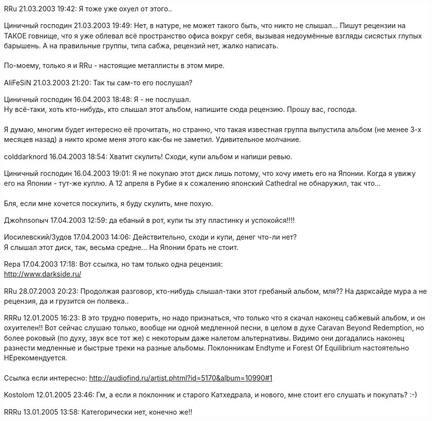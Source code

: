 RRu 21.03.2003 19:42:
Я тоже уже охуел от этого..

Циничный господин 21.03.2003 19:49:
Нет, в натуре, не может такого быть, что никто не слышал... Пишут рецензии на ТАКОЕ говнище, что я уже облевал всё пространство офиса вокруг себя, вызывая недоумённые взгляды сисястых глупых барышень. А на правильные группы, типа сабжа, рецензий нет, жалко написать.<BR><BR>По-моему, только я и RRu - настоящие металлисты в этом мире.

AliFeSiN 21.03.2003 21:20:
Так ты сам-то его послушал?

Циничный господин 16.04.2003 18:48:
Я - не послушал.<BR>Ну всё-таки, хоть кто-нибудь, кто слышал этот альбом, напишите сюда рецензию. Прошу вас, господа.<BR><BR>Я думаю, многим будет интересно её прочитать, но странно, что такая известная группа выпустила альбом (не менее 3-х месяцев назад) а никто кроме меня этого как-бы не заметил. Удивительное молчание.

colddarknord 16.04.2003 18:54:
Хватит скулить! Сходи, купи альбом и напиши ревью.

Циничный господин 16.04.2003 19:01:
Я не покупаю этот диск лишь потому, что хочу иметь его на Японии. Когда я увижу его на Японии - тут-же куплю. А 12 апреля в Рубие я к сожалению японский Cathedral не обнаружил, так что... <BR><BR>Бля, если мне хочется поскулить, я буду скулить, мне похую.

Джohnsonыч 17.04.2003 12:59:
да ебаный в рот, купи ты эту пластинку и успокойся!!!!

Иосилевский/Зудов 17.04.2003 14:06:
Действительно, сходи и купи, денег что-ли нет?<BR>Я слышал этот диск, так, весьма средне... На Японии брать не стоит.

Repa 17.04.2003 17:18:
Вот ссылка, но там только одна рецензия:<BR><A HREF="http://www.darkside.ru/" target="_blank">http://www.darkside.ru/</A>

RRu 28.07.2003 20:23:
Продолжая разговор, кто-нибудь слышал-таки этот гребаный альбом, мля?? На дарксайде мура а не рецензия, да и грузится он полвека..

RRRu 12.01.2005 16:23:
В это трудно поверить, но надо признаться, что только что я скачал наконец сабжевый альбом, и он охуителен!! Вот сейчас слушаю только, вообще ни одной медленной песни, в целом в духе Caravan Beyond Redemption, но более роковый (по духу, звук все тот же) с некоторым даже налетом альтернативы. Видимо они догадались наконец разнести медленные и быстрые треки на разные альбомы. Поклонникам Endtyme и Forest Of Equilibrium настоятельно НЕрекомендуется. <BR><BR>Ссылка если интересно: <A HREF="http://audiofind.ru/artist.phtml?id=5170&album=10990" TARGET="_blank">http://audiofind.ru/artist.phtml?id=5170&album=10990#1</A>

Kostolom 12.01.2005 23:46:
Гм, а если я поклонник и старого Катхедрала, и нового, мне стоит его слушать и покупать? :-)

RRRu 13.01.2005 13:58:
Категорически нет, конечно же!!

